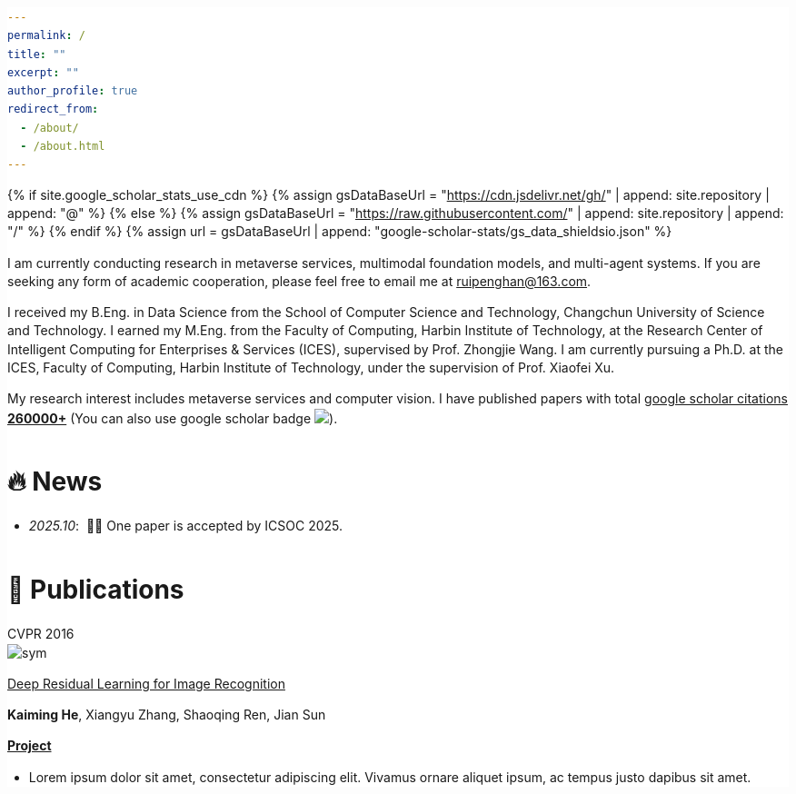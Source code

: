 ```yaml
---
permalink: /
title: ""
excerpt: ""
author_profile: true
redirect_from: 
  - /about/
  - /about.html
---
```


{% if site.google_scholar_stats_use_cdn %}
{% assign gsDataBaseUrl = "https://cdn.jsdelivr.net/gh/" | append: site.repository | append: "@" %}
{% else %}
{% assign gsDataBaseUrl = "https://raw.githubusercontent.com/" | append: site.repository | append: "/" %}
{% endif %}
{% assign url = gsDataBaseUrl | append: "google-scholar-stats/gs_data_shieldsio.json" %}

<span class='anchor' id='about-me'></span>

I am currently conducting research in metaverse services, multimodal foundation models, and multi-agent systems. If you are seeking any form of academic cooperation, please feel free to email me at ruipenghan@163.com. 

I received my B.Eng. in Data Science from the School of Computer Science and Technology, Changchun University of Science and Technology. I earned my M.Eng. from the Faculty of Computing, Harbin Institute of Technology, at the Research Center of Intelligent Computing for Enterprises & Services (ICES), supervised by Prof. Zhongjie Wang. I am currently pursuing a Ph.D. at the ICES, Faculty of Computing, Harbin Institute of Technology, under the supervision of Prof. Xiaofei Xu.

My research interest includes metaverse services and computer vision. I have published papers with total <a href='https://scholar.google.com/citations?user=1tzlO0YAAAAJ'>google scholar citations <strong><span id='total_cit'>260000+</span></strong></a> (You can also use google scholar badge <a href='https://scholar.google.com/citations?user=1tzlO0YAAAAJ'><img src="https://img.shields.io/endpoint?url={{ url | url_encode }}&logo=Google%20Scholar&labelColor=f6f6f6&color=9cf&style=flat&label=citations"></a>).


# 🔥 News
- *2025.10*: &nbsp;🎉🎉 One paper is accepted by ICSOC 2025. 

# 📝 Publications 

<div class='paper-box'><div class='paper-box-image'><div><div class="badge">CVPR 2016</div><img src='images/500x300.png' alt="sym" width="100%"></div></div>
<div class='paper-box-text' markdown="1">

[Deep Residual Learning for Image Recognition](https://openaccess.thecvf.com/content_cvpr_2016/papers/He_Deep_Residual_Learning_CVPR_2016_paper.pdf)

**Kaiming He**, Xiangyu Zhang, Shaoqing Ren, Jian Sun

[**Project**](https://scholar.google.com/citations?view_op=view_citation&hl=zh-CN&user=DhtAFkwAAAAJ&citation_for_view=DhtAFkwAAAAJ:ALROH1vI_8AC) <strong><span class='show_paper_citations' data='DhtAFkwAAAAJ:ALROH1vI_8AC'></span></strong>
- Lorem ipsum dolor sit amet, consectetur adipiscing elit. Vivamus ornare aliquet ipsum, ac tempus justo dapibus sit amet. 
</div>
</div>
